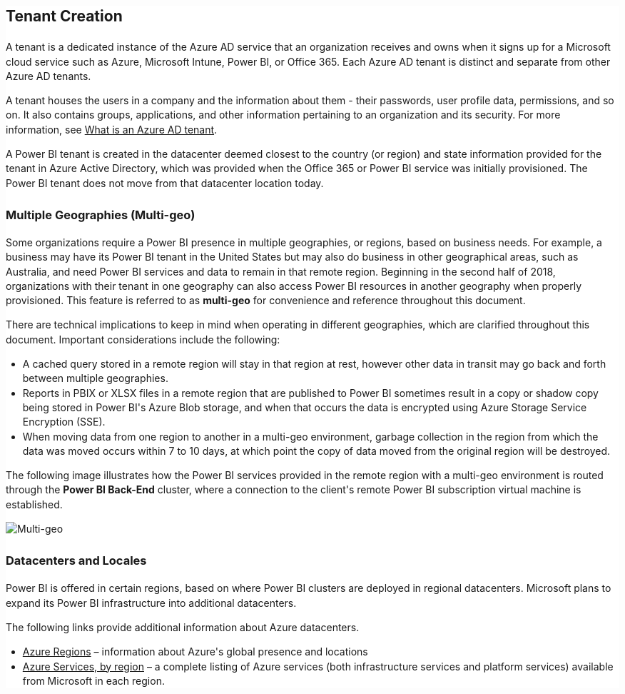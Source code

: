 ## Tenant Creation

A tenant is a dedicated instance of the Azure AD service that an organization receives and owns when it signs up for a Microsoft cloud service such as Azure, Microsoft Intune, Power BI, or Office 365. Each Azure AD tenant is distinct and separate from other Azure AD tenants.

A tenant houses the users in a company and the information about them - their passwords, user profile data, permissions, and so on. It also contains groups, applications, and other information pertaining to an organization and its security. For more information, see [What is an Azure AD tenant](https://msdn.microsoft.com/library/azure/jj573650.aspx#BKMK_WhatIsAnAzureADTenant).

A Power BI tenant is created in the datacenter deemed closest to the country (or region) and state information provided for the tenant in Azure Active Directory, which was provided when the Office 365 or Power BI service was initially provisioned. The Power BI tenant does not move from that datacenter location today.

### Multiple Geographies (Multi-geo)

Some organizations require a Power BI presence in multiple geographies, or regions, based on business needs. For example, a business may have its Power BI tenant in the United States but may also do business in other geographical areas, such as Australia, and need Power BI services and data to remain in that remote region.  Beginning in the second half of 2018, organizations with their tenant in one geography can also access Power BI resources in another geography when properly provisioned. This feature is referred to as **multi-geo** for convenience and reference throughout this document.

There are technical implications to keep in mind when operating in different geographies, which are clarified throughout this document. Important considerations include the following:

- A cached query stored in a remote region will stay in that region at rest, however other data in transit may go back and forth between multiple geographies.
- Reports in PBIX or XLSX files in a remote region that are published to Power BI sometimes result in a copy or shadow copy being stored in Power BI's Azure Blob storage, and when that occurs the data is encrypted using Azure Storage Service Encryption (SSE).
- When moving data from one region to another in a multi-geo environment, garbage collection in the region from which the data was moved occurs within 7 to 10 days, at which point the copy of data moved from the original region will be destroyed.

The following image illustrates how the Power BI services provided in the remote region with a multi-geo environment is routed through the **Power BI Back-End** cluster, where a connection to the client's remote Power BI subscription virtual machine is established.

![Multi-geo](media/whitepaper-powerbi-security/powerbi-security-whitepaper_07.png)

### Datacenters and Locales

Power BI is offered in certain regions, based on where Power BI clusters are deployed in regional datacenters. Microsoft plans to expand its Power BI infrastructure into additional datacenters.

The following links provide additional information about Azure datacenters.

- [Azure Regions](http://azure.microsoft.com/regions/) – information about Azure's global presence and locations
- [Azure Services, by region](http://azure.microsoft.com/regions/#services) – a complete listing of Azure services (both infrastructure services and platform services) available from Microsoft in each region.
